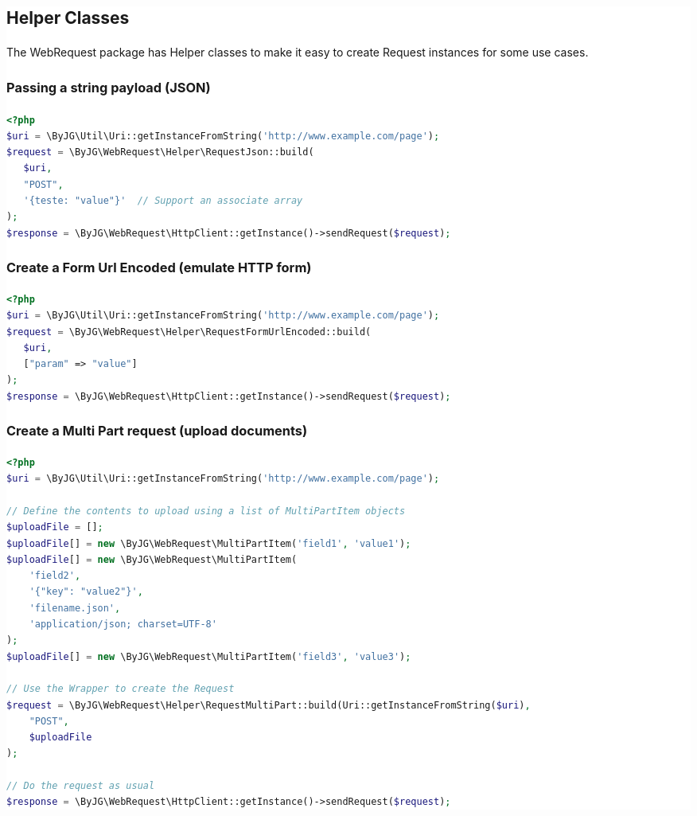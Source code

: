 ## Helper Classes

The WebRequest package has Helper classes to make it easy to create Request instances for some use cases.

### Passing a string payload (JSON)

```php
<?php
$uri = \ByJG\Util\Uri::getInstanceFromString('http://www.example.com/page');
$request = \ByJG\WebRequest\Helper\RequestJson::build(
   $uri,
   "POST",
   '{teste: "value"}'  // Support an associate array
);
$response = \ByJG\WebRequest\HttpClient::getInstance()->sendRequest($request);
```

### Create a Form Url Encoded (emulate HTTP form)

```php
<?php
$uri = \ByJG\Util\Uri::getInstanceFromString('http://www.example.com/page');
$request = \ByJG\WebRequest\Helper\RequestFormUrlEncoded::build(
   $uri,
   ["param" => "value"]
);
$response = \ByJG\WebRequest\HttpClient::getInstance()->sendRequest($request);
```

### Create a Multi Part request (upload documents)

```php
<?php
$uri = \ByJG\Util\Uri::getInstanceFromString('http://www.example.com/page');

// Define the contents to upload using a list of MultiPartItem objects
$uploadFile = [];
$uploadFile[] = new \ByJG\WebRequest\MultiPartItem('field1', 'value1');
$uploadFile[] = new \ByJG\WebRequest\MultiPartItem(
    'field2',
    '{"key": "value2"}',
    'filename.json',
    'application/json; charset=UTF-8'
);
$uploadFile[] = new \ByJG\WebRequest\MultiPartItem('field3', 'value3');

// Use the Wrapper to create the Request
$request = \ByJG\WebRequest\Helper\RequestMultiPart::build(Uri::getInstanceFromString($uri),
    "POST",
    $uploadFile
);

// Do the request as usual
$response = \ByJG\WebRequest\HttpClient::getInstance()->sendRequest($request);
```
